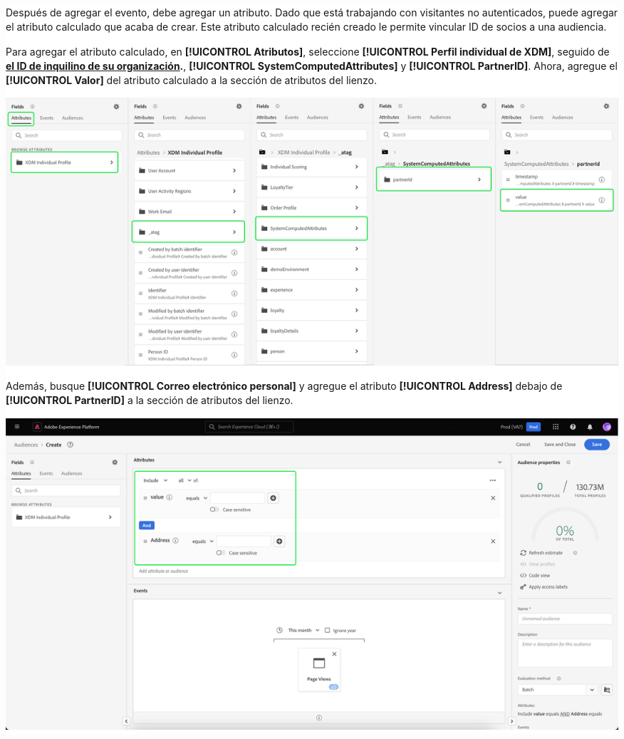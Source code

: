Después de agregar el evento, debe agregar un atributo. Dado que está trabajando con visitantes no autenticados, puede agregar el atributo calculado que acaba de crear. Este atributo calculado recién creado le permite vincular ID de socios a una audiencia.

Para agregar el atributo calculado, en **[!UICONTROL Atributos]**, seleccione **[!UICONTROL Perfil individual de XDM]**, seguido de **[el ID de inquilino de su organización](../../xdm/api/getting-started.md#know-your-tenant-id).**, **[!UICONTROL SystemComputedAttributes]** y **[!UICONTROL PartnerID]**. Ahora, agregue el **[!UICONTROL Valor]** del atributo calculado a la sección de atributos del lienzo.

![Se muestra la ruta de acceso a la carpeta para obtener acceso al atributo calculado.](../assets/offsite-retargeting/access-computed-attribute.png)

Además, busque **[!UICONTROL Correo electrónico personal]** y agregue el atributo **[!UICONTROL Address]** debajo de **[!UICONTROL PartnerID]** a la sección de atributos del lienzo.

![El atributo calculado [!UICONTROL PartnerID] y el atributo [!UICONTROL Dirección de correo electrónico personal] están resaltados en el lienzo del Generador de segmentos.](../assets/offsite-retargeting/added-attributes.png)
